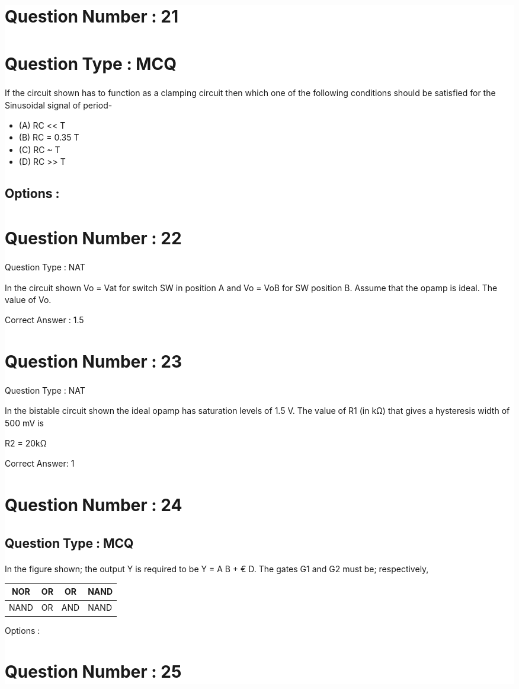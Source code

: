 # Question Number : 21

# Question Type : MCQ

If the circuit shown has to function as a clamping circuit then which one of the following conditions should be satisfied for the Sinusoidal signal of period-

- (A) RC << T
- (B) RC = 0.35 T
- (C) RC ~ T
- (D) RC >> T

Options :
---
# Question Number : 22

Question Type : NAT

In the circuit shown Vo = Vat for switch SW in position A and Vo = VoB for SW position B. Assume that the opamp is ideal. The value of Vo.

Correct Answer : 1.5

# Question Number : 23

Question Type : NAT

In the bistable circuit shown the ideal opamp has saturation levels of 1.5 V. The value of R1 (in kΩ) that gives a hysteresis width of 500 mV is

R2 = 20kΩ

Correct Answer: 1

# Question Number : 24

Question Type : MCQ
---
In the figure shown; the output Y is required to be Y = A B + € D. The gates G1 and G2 must be; respectively,

|NOR|OR|OR|NAND|
|---|---|---|---|
|NAND|OR|AND|NAND|

Options :

# Question Number : 25
